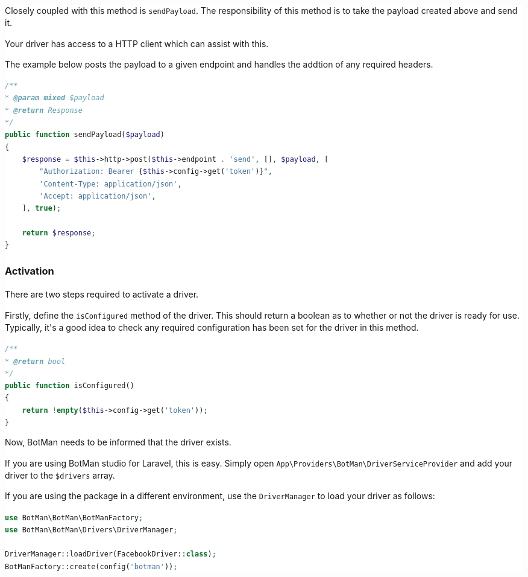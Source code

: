 Closely coupled with this method is `sendPayload`. The responsibility of this method is to take the payload created above and send it.

Your driver has access to a HTTP client which can assist with this.

The example below posts the payload to a given endpoint and handles the addtion of any required headers.

```php
/**
* @param mixed $payload
* @return Response
*/
public function sendPayload($payload)
{
    $response = $this->http->post($this->endpoint . 'send', [], $payload, [
        "Authorization: Bearer {$this->config->get('token')}",
        'Content-Type: application/json',
        'Accept: application/json',
    ], true);

    return $response;
}
```

<a id="activation"></a>
### Activation

There are two steps required to activate a driver.

Firstly, define the `isConfigured` method of the driver. This should return a boolean as to whether or not the driver is ready for use. Typically, it's a good idea to check any required configuration has been set for the driver in this method.

```php
/**
* @return bool
*/
public function isConfigured()
{
    return !empty($this->config->get('token'));
}
```

Now, BotMan needs to be informed that the driver exists.

If you are using BotMan studio for Laravel, this is easy. Simply open `App\Providers\BotMan\DriverServiceProvider` and add your driver to the `$drivers` array.

If you are using the package in a different environment, use the `DriverManager` to load your driver as follows:

```php
use BotMan\BotMan\BotManFactory;
use BotMan\BotMan\Drivers\DriverManager;

DriverManager::loadDriver(FacebookDriver::class);
BotManFactory::create(config('botman'));
``` 
